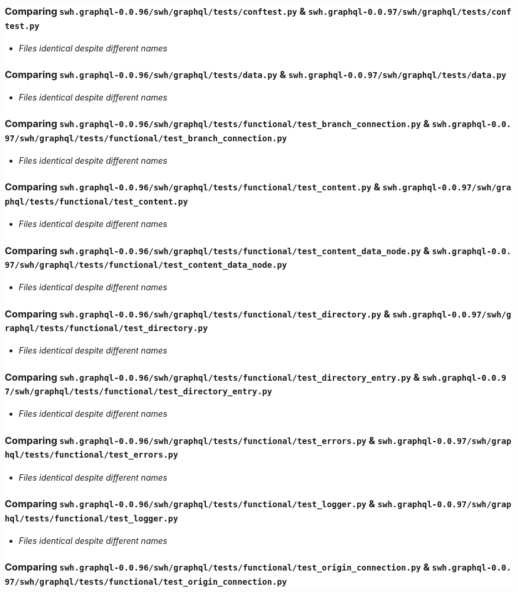 ### Comparing `swh.graphql-0.0.96/swh/graphql/tests/conftest.py` & `swh.graphql-0.0.97/swh/graphql/tests/conftest.py`

 * *Files identical despite different names*

### Comparing `swh.graphql-0.0.96/swh/graphql/tests/data.py` & `swh.graphql-0.0.97/swh/graphql/tests/data.py`

 * *Files identical despite different names*

### Comparing `swh.graphql-0.0.96/swh/graphql/tests/functional/test_branch_connection.py` & `swh.graphql-0.0.97/swh/graphql/tests/functional/test_branch_connection.py`

 * *Files identical despite different names*

### Comparing `swh.graphql-0.0.96/swh/graphql/tests/functional/test_content.py` & `swh.graphql-0.0.97/swh/graphql/tests/functional/test_content.py`

 * *Files identical despite different names*

### Comparing `swh.graphql-0.0.96/swh/graphql/tests/functional/test_content_data_node.py` & `swh.graphql-0.0.97/swh/graphql/tests/functional/test_content_data_node.py`

 * *Files identical despite different names*

### Comparing `swh.graphql-0.0.96/swh/graphql/tests/functional/test_directory.py` & `swh.graphql-0.0.97/swh/graphql/tests/functional/test_directory.py`

 * *Files identical despite different names*

### Comparing `swh.graphql-0.0.96/swh/graphql/tests/functional/test_directory_entry.py` & `swh.graphql-0.0.97/swh/graphql/tests/functional/test_directory_entry.py`

 * *Files identical despite different names*

### Comparing `swh.graphql-0.0.96/swh/graphql/tests/functional/test_errors.py` & `swh.graphql-0.0.97/swh/graphql/tests/functional/test_errors.py`

 * *Files identical despite different names*

### Comparing `swh.graphql-0.0.96/swh/graphql/tests/functional/test_logger.py` & `swh.graphql-0.0.97/swh/graphql/tests/functional/test_logger.py`

 * *Files identical despite different names*

### Comparing `swh.graphql-0.0.96/swh/graphql/tests/functional/test_origin_connection.py` & `swh.graphql-0.0.97/swh/graphql/tests/functional/test_origin_connection.py`

